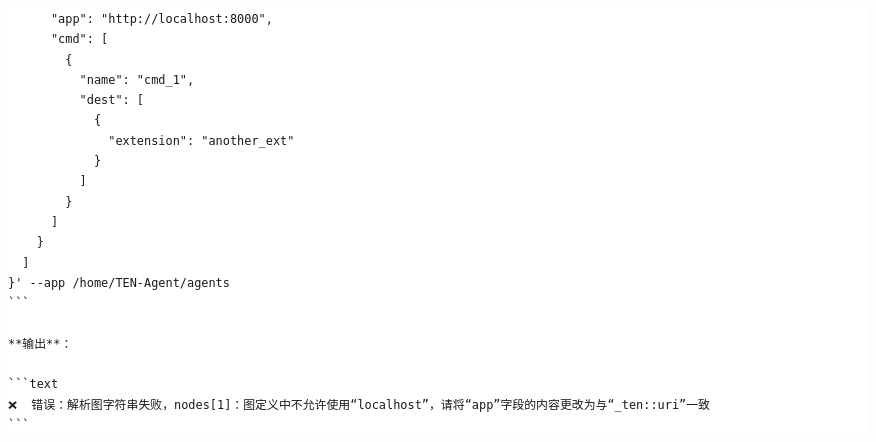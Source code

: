           "app": "http://localhost:8000",
          "cmd": [
            {
              "name": "cmd_1",
              "dest": [
                {
                  "extension": "another_ext"
                }
              ]
            }
          ]
        }
      ]
    }' --app /home/TEN-Agent/agents
    ```

    **输出**：

    ```text
    ❌  错误：解析图字符串失败，nodes[1]：图定义中不允许使用“localhost”，请将“app”字段的内容更改为与“_ten::uri”一致
    ```
